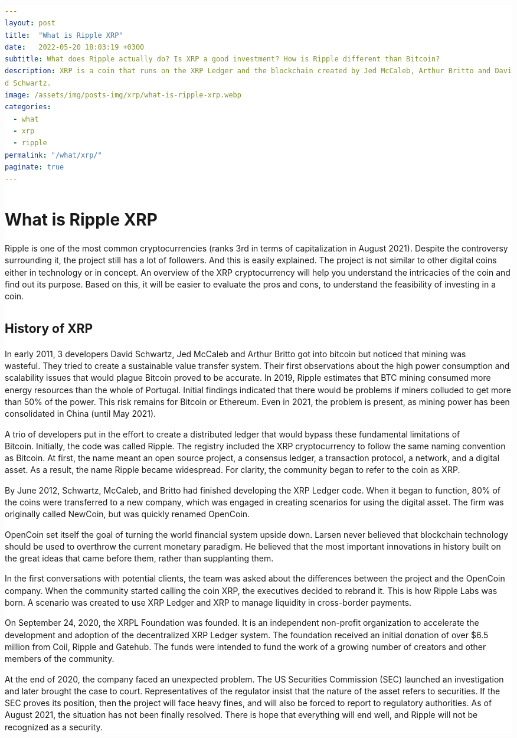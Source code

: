 ```yaml
---
layout: post
title:  "What is Ripple XRP"
date:   2022-05-20 18:03:19 +0300
subtitle: What does Ripple actually do? Is XRP a good investment? How is Ripple different than Bitcoin?
description: XRP is a coin that runs on the XRP Ledger and the blockchain created by Jed McCaleb, Arthur Britto and David Schwartz.
image: /assets/img/posts-img/xrp/what-is-ripple-xrp.webp
categories:   
  - what
  - xrp
  - ripple
permalink: "/what/xrp/"
paginate: true
---
```

<h1>What is Ripple XRP</h1>
<p>Ripple is one of the most common cryptocurrencies (ranks 3rd in terms of capitalization in August 2021).&nbsp;Despite the controversy surrounding it, the project still has a lot of followers.&nbsp;And this is easily explained.&nbsp;The project is not similar to other digital coins either in technology or in concept.&nbsp;An overview of the XRP cryptocurrency will help you understand the intricacies of the coin and find out its purpose.&nbsp;Based on this, it will be easier to evaluate the pros and cons, to understand the feasibility of investing in a coin.</p>
<h2>History of XRP</h2>
<p>In early 2011, 3 developers David Schwartz, Jed McCaleb and Arthur Britto got into bitcoin but noticed that mining was wasteful.&nbsp;They tried to create a sustainable value transfer system.&nbsp;Their first observations about the high power consumption and scalability issues that would plague Bitcoin proved to be accurate.&nbsp;In 2019, Ripple estimates that BTC mining consumed more energy resources than the whole of Portugal.&nbsp;Initial findings indicated that there would be problems if miners colluded to get more than 50% of the power.&nbsp;This risk remains for Bitcoin or Ethereum.&nbsp;Even in 2021, the problem is present, as mining power has been consolidated in China (until May 2021).</p>
<p>A trio of developers put in the effort to create a distributed ledger that would bypass these fundamental limitations of Bitcoin.&nbsp;Initially, the code was called Ripple.&nbsp;The registry included the XRP cryptocurrency to follow the same naming convention as Bitcoin.&nbsp;At first, the name meant an open source project, a consensus ledger, a transaction protocol, a network, and a digital asset.&nbsp;As a result, the name Ripple became widespread.&nbsp;For clarity, the community began to refer to the coin as XRP.</p>
<p>By June 2012, Schwartz, McCaleb, and Britto had finished developing the XRP Ledger code.&nbsp;When it began to function, 80% of the coins were transferred to a new company, which was engaged in creating scenarios for using the digital asset.&nbsp;The firm was originally called NewCoin, but was quickly renamed OpenCoin.</p>
<p>OpenCoin set itself the goal of turning the world financial system upside down.&nbsp;Larsen never believed that blockchain technology should be used to overthrow the current monetary paradigm.&nbsp;He believed that the most important innovations in history built on the great ideas that came before them, rather than supplanting them.</p>
<p>In the first conversations with potential clients, the team was asked about the differences between the project and the OpenCoin company.&nbsp;When the community started calling the coin XRP, the executives decided to rebrand it.&nbsp;This is how Ripple Labs was born.&nbsp;A scenario was created to use XRP Ledger and XRP to manage liquidity in cross-border payments.</p>
<p>On September 24, 2020, the XRPL Foundation was founded.&nbsp;It is an independent non-profit organization to accelerate the development and adoption of the decentralized XRP Ledger system.&nbsp;The foundation received an initial donation of over $6.5 million from Coil, Ripple and Gatehub.&nbsp;The funds were intended to fund the work of a growing number of creators and other members of the community.</p>
<p>At the end of 2020, the company faced an unexpected problem.&nbsp;The US Securities Commission (SEC) launched an investigation and later brought the case to court.&nbsp;Representatives of the regulator insist that the nature of the asset refers to securities.&nbsp;If the SEC proves its position, then the project will face heavy fines, and will also be forced to report to regulatory authorities.&nbsp;As of August 2021, the situation has not been finally resolved.&nbsp;There is hope that everything will end well, and Ripple will not be recognized as a security.</p>